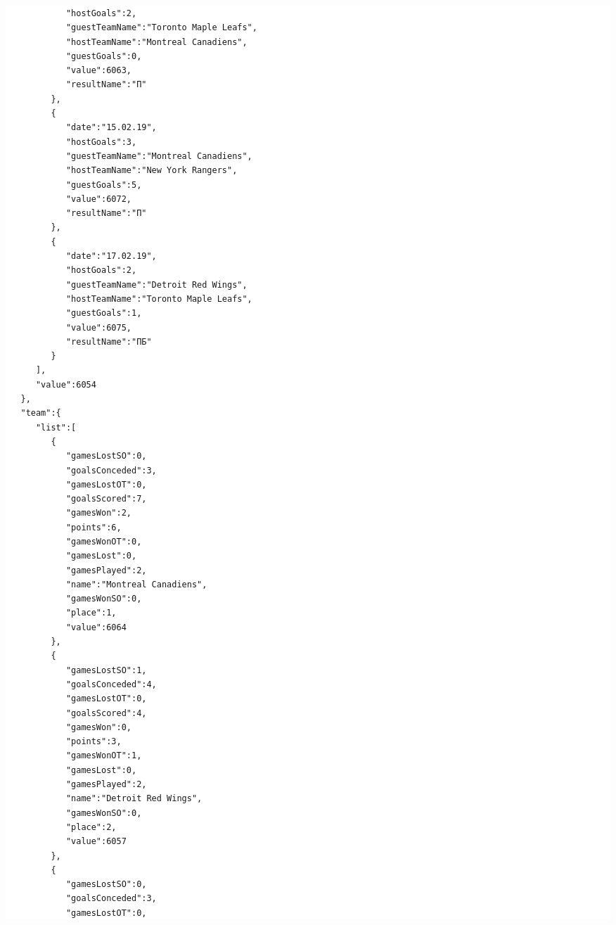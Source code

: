                 "hostGoals":2,
                "guestTeamName":"Toronto Maple Leafs",
                "hostTeamName":"Montreal Canadiens",
                "guestGoals":0,
                "value":6063,
                "resultName":"П"
             },
             {
                "date":"15.02.19",
                "hostGoals":3,
                "guestTeamName":"Montreal Canadiens",
                "hostTeamName":"New York Rangers",
                "guestGoals":5,
                "value":6072,
                "resultName":"П"
             },
             {
                "date":"17.02.19",
                "hostGoals":2,
                "guestTeamName":"Detroit Red Wings",
                "hostTeamName":"Toronto Maple Leafs",
                "guestGoals":1,
                "value":6075,
                "resultName":"ПБ"
             }
          ],
          "value":6054
       },
       "team":{
          "list":[
             {
                "gamesLostSO":0,
                "goalsConceded":3,
                "gamesLostOT":0,
                "goalsScored":7,
                "gamesWon":2,
                "points":6,
                "gamesWonOT":0,
                "gamesLost":0,
                "gamesPlayed":2,
                "name":"Montreal Canadiens",
                "gamesWonSO":0,
                "place":1,
                "value":6064
             },
             {
                "gamesLostSO":1,
                "goalsConceded":4,
                "gamesLostOT":0,
                "goalsScored":4,
                "gamesWon":0,
                "points":3,
                "gamesWonOT":1,
                "gamesLost":0,
                "gamesPlayed":2,
                "name":"Detroit Red Wings",
                "gamesWonSO":0,
                "place":2,
                "value":6057
             },
             {
                "gamesLostSO":0,
                "goalsConceded":3,
                "gamesLostOT":0,